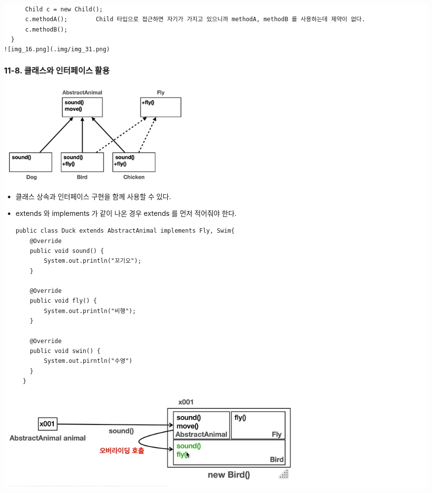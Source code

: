           Child c = new Child();
          c.methodA();        Child 타입으로 접근하면 자기가 가지고 있으니까 methodA, methodB 를 사용하는데 제약이 없다.
          c.methodB();
      }
    ![img_16.png](.img/img_31.png)

### 11-8. 클래스와 인터페이스 활용 
![img_17.png](.img/img_32.png)
- 클래스 상속과 인터페이스 구현을 함께 사용할 수 있다.
- extends 와 implements 가 같이 나온 경우 extends 를 먼저 적어줘야 한다.

      public class Duck extends AbstractAnimal implements Fly, Swim{
          @Override
          public void sound() {
              System.out.println("꼬기오");
          }
    
          @Override
          public void fly() {
              System.out.println("비행");
          }

          @Override
          public void swin() {
              System.out.pirntln("수영")
          }
        }
![img_18.png](.img/img_33.png)